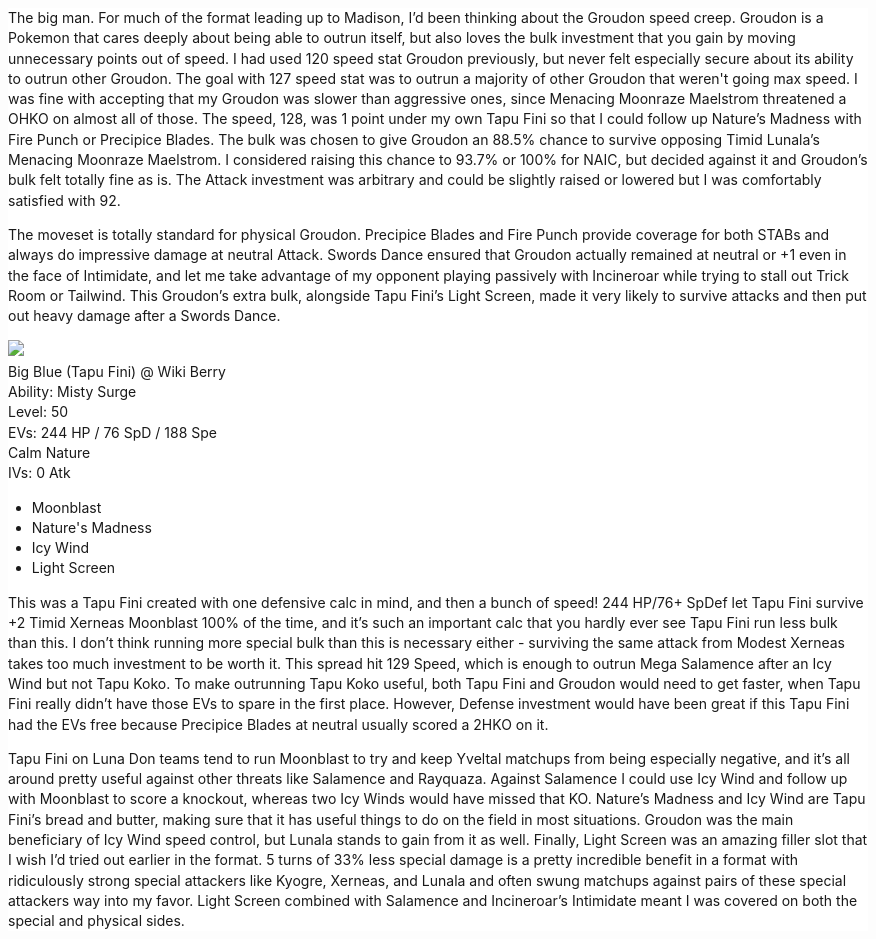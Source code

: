 The big man. For much of the format leading up to Madison, I’d been thinking about the Groudon speed creep. Groudon is a Pokemon that cares deeply about being able to outrun itself, but also loves the bulk investment that you gain by moving unnecessary points out of speed. I had used 120 speed stat Groudon previously, but never felt especially secure about its ability to outrun other Groudon. The goal with 127 speed stat was to outrun a majority of other Groudon that weren't going max speed. I was fine with accepting that my Groudon was slower than aggressive ones, since Menacing Moonraze Maelstrom threatened a OHKO on almost all of those. The speed, 128, was 1 point under my own Tapu Fini so that I could follow up Nature’s Madness with Fire Punch or Precipice Blades. The bulk was chosen to give Groudon an 88.5% chance to survive opposing Timid Lunala’s Menacing Moonraze Maelstrom. I considered raising this chance to 93.7% or 100% for NAIC, but decided against it and Groudon’s bulk felt totally fine as is. The Attack investment was arbitrary and could be slightly raised or lowered but I was comfortably satisfied with 92.  

The moveset is totally standard for physical Groudon. Precipice Blades and Fire Punch provide coverage for both STABs and always do impressive damage at neutral Attack. Swords Dance ensured that Groudon actually remained at neutral or +1 even in the face of Intimidate, and let me take advantage of my opponent playing passively with Incineroar while trying to stall out Trick Room or Tailwind. This Groudon’s extra bulk, alongside Tapu Fini’s Light Screen,  made it very likely to survive attacks and then put out heavy damage after a Swords Dance.  


![](https://www.serebii.net/sunmoon/pokemon/788.png)  
Big Blue (Tapu Fini) @ Wiki Berry  
Ability: Misty Surge  
Level: 50  
EVs: 244 HP / 76 SpD / 188 Spe  
Calm Nature  
IVs: 0 Atk  
- Moonblast  
- Nature's Madness  
- Icy Wind  
- Light Screen  

This was a Tapu Fini created with one defensive calc in mind, and then a bunch of speed! 244 HP/76+ SpDef let Tapu Fini survive +2 Timid Xerneas Moonblast 100% of the time, and it’s such an important calc that you hardly ever see Tapu Fini run less bulk than this. I don’t think running more special bulk than this is necessary either - surviving the same attack from Modest Xerneas takes too much investment to be worth it. This spread hit 129 Speed, which is enough to outrun Mega Salamence after an Icy Wind but not Tapu Koko. To make outrunning Tapu Koko useful, both Tapu Fini and Groudon would need to get faster, when Tapu Fini really didn’t have those EVs to spare in the first place. However, Defense investment would have been great if this Tapu Fini had the EVs free because Precipice Blades at neutral usually scored a 2HKO on it.  

Tapu Fini on Luna Don teams tend to run Moonblast to try and keep Yveltal matchups from being especially negative, and it’s all around pretty useful against other threats like Salamence and Rayquaza. Against Salamence I could use Icy Wind and follow up with Moonblast to score a knockout, whereas two Icy Winds would have missed that KO. Nature’s Madness and Icy Wind are Tapu Fini’s bread and butter, making sure that it has useful things to do on the field in most situations. Groudon was the main beneficiary of Icy Wind speed control, but Lunala stands to gain from it as well. Finally, Light Screen was an amazing filler slot that I wish I’d tried out earlier in the format. 5 turns of 33% less special damage is a pretty incredible benefit in a format with ridiculously strong special attackers like Kyogre, Xerneas, and Lunala and often swung matchups against pairs of these special attackers way into my favor. Light Screen combined with Salamence and Incineroar’s Intimidate meant I was covered on both the special and physical sides.  
